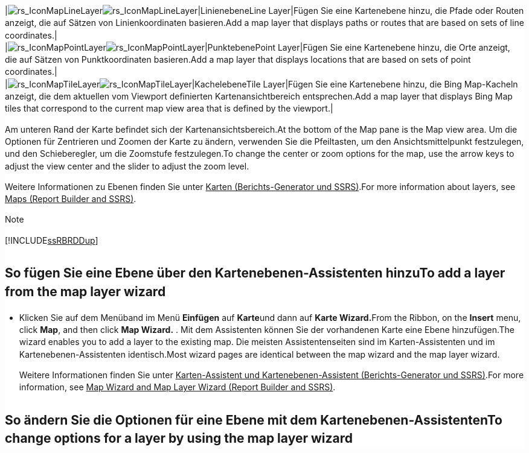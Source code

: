 |<span data-ttu-id="0a637-130">![rs_IconMapLineLayer](../media/rs-iconmaplinelayer.gif "rs_IconMapLineLayer")</span><span class="sxs-lookup"><span data-stu-id="0a637-130">![rs_IconMapLineLayer](../media/rs-iconmaplinelayer.gif "rs_IconMapLineLayer")</span></span>|<span data-ttu-id="0a637-131">Linienebene</span><span class="sxs-lookup"><span data-stu-id="0a637-131">Line Layer</span></span>|<span data-ttu-id="0a637-132">Fügen Sie eine Kartenebene hinzu, die Pfade oder Routen anzeigt, die auf Sätzen von Linienkoordinaten basieren.</span><span class="sxs-lookup"><span data-stu-id="0a637-132">Add a map layer that displays paths or routes that are based on sets of line coordinates.</span></span>|  
|<span data-ttu-id="0a637-133">![rs_IconMapPointLayer](../media/rs-iconmappointlayer.gif "rs_IconMapPointLayer")</span><span class="sxs-lookup"><span data-stu-id="0a637-133">![rs_IconMapPointLayer](../media/rs-iconmappointlayer.gif "rs_IconMapPointLayer")</span></span>|<span data-ttu-id="0a637-134">Punktebene</span><span class="sxs-lookup"><span data-stu-id="0a637-134">Point Layer</span></span>|<span data-ttu-id="0a637-135">Fügen Sie eine Kartenebene hinzu, die Orte anzeigt, die auf Sätzen von Punktkoordinaten basieren.</span><span class="sxs-lookup"><span data-stu-id="0a637-135">Add a map layer that displays locations that are based on sets of point coordinates.</span></span>|  
|<span data-ttu-id="0a637-136">![rs_IconMapTileLayer](../media/rs-iconmaptilelayer.gif "rs_IconMapTileLayer")</span><span class="sxs-lookup"><span data-stu-id="0a637-136">![rs_IconMapTileLayer](../media/rs-iconmaptilelayer.gif "rs_IconMapTileLayer")</span></span>|<span data-ttu-id="0a637-137">Kachelebene</span><span class="sxs-lookup"><span data-stu-id="0a637-137">Tile Layer</span></span>|<span data-ttu-id="0a637-138">Fügen Sie eine Kartenebene hinzu, die Bing Map-Kacheln anzeigt, die dem aktuellen vom Viewport definierten Kartenansichtbereich entsprechen.</span><span class="sxs-lookup"><span data-stu-id="0a637-138">Add a map layer that displays Bing Map tiles that correspond to the current map view area that is defined by the viewport.</span></span>|  
  
 <span data-ttu-id="0a637-139">Am unteren Rand der Karte befindet sich der Kartenansichtsbereich.</span><span class="sxs-lookup"><span data-stu-id="0a637-139">At the bottom of the Map pane is the Map view area.</span></span> <span data-ttu-id="0a637-140">Um die Optionen für Zentrieren und Zoomen der Karte zu ändern, verwenden Sie die Pfeiltasten, um den Ansichtsmittelpunkt festzulegen, und den Schieberegler, um die Zoomstufe festzulegen.</span><span class="sxs-lookup"><span data-stu-id="0a637-140">To change the center or zoom options for the map, use the arrow keys to adjust the view center and the slider to adjust the zoom level.</span></span>  
  
 <span data-ttu-id="0a637-141">Weitere Informationen zu Ebenen finden Sie unter [Karten &#40;Berichts-Generator und SSRS&#41;](maps-report-builder-and-ssrs.md).</span><span class="sxs-lookup"><span data-stu-id="0a637-141">For more information about layers, see [Maps &#40;Report Builder and SSRS&#41;](maps-report-builder-and-ssrs.md).</span></span>  
  
> [!NOTE]  
>  [!INCLUDE[ssRBRDDup](../../includes/ssrbrddup-md.md)]  
  
##  <a name="to-add-a-layer-from-the-map-layer-wizard"></a><a name="AddLayer"></a> <span data-ttu-id="0a637-142">So fügen Sie eine Ebene über den Kartenebenen-Assistenten hinzu</span><span class="sxs-lookup"><span data-stu-id="0a637-142">To add a layer from the map layer wizard</span></span>  
  
-   <span data-ttu-id="0a637-143">Klicken Sie auf dem Menüband im Menü **Einfügen** auf **Karte**und dann auf **Karte Wizard.**</span><span class="sxs-lookup"><span data-stu-id="0a637-143">From the Ribbon, on the **Insert** menu, click **Map**, and then click **Map Wizard.**</span></span> <span data-ttu-id="0a637-144">. Mit dem Assistenten können Sie der vorhandenen Karte eine Ebene hinzufügen.</span><span class="sxs-lookup"><span data-stu-id="0a637-144">The wizard enables you to add a layer to the existing map.</span></span> <span data-ttu-id="0a637-145">Die meisten Assistentenseiten sind im Karten-Assistenten und im Kartenebenen-Assistenten identisch.</span><span class="sxs-lookup"><span data-stu-id="0a637-145">Most wizard pages are identical between the map wizard and the map layer wizard.</span></span>  
  
     <span data-ttu-id="0a637-146">Weitere Informationen finden Sie unter [Karten-Assistent und Kartenebenen-Assistent &#40;Berichts-Generator und SSRS&#41;](map-wizard-and-map-layer-wizard-report-builder-and-ssrs.md).</span><span class="sxs-lookup"><span data-stu-id="0a637-146">For more information, see [Map Wizard and Map Layer Wizard &#40;Report Builder and SSRS&#41;](map-wizard-and-map-layer-wizard-report-builder-and-ssrs.md).</span></span>  

##  <a name="to-change-options-for-a-layer-by-using-the-map-layer-wizard"></a><a name="ChangeLayer"></a> <span data-ttu-id="0a637-147">So ändern Sie die Optionen für eine Ebene mit dem Kartenebenen-Assistenten</span><span class="sxs-lookup"><span data-stu-id="0a637-147">To change options for a layer by using the map layer wizard</span></span>  
  